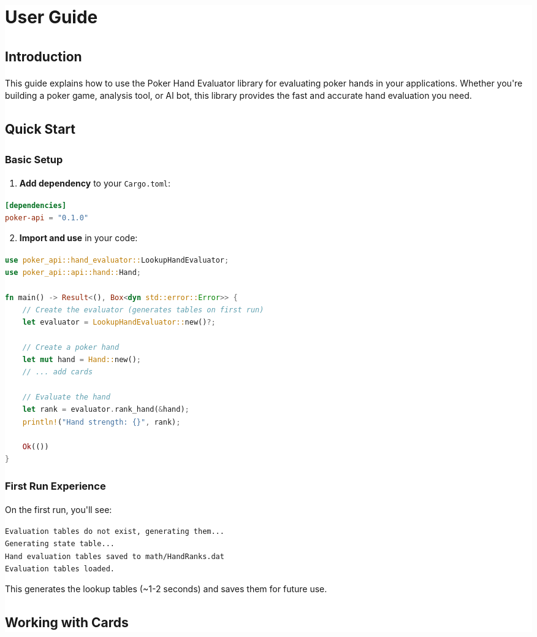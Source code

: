 # User Guide

## Introduction

This guide explains how to use the Poker Hand Evaluator library for evaluating poker hands in your applications. Whether you're building a poker game, analysis tool, or AI bot, this library provides the fast and accurate hand evaluation you need.

## Quick Start

### Basic Setup

1. **Add dependency** to your `Cargo.toml`:
```toml
[dependencies]
poker-api = "0.1.0"
```

2. **Import and use** in your code:
```rust
use poker_api::hand_evaluator::LookupHandEvaluator;
use poker_api::api::hand::Hand;

fn main() -> Result<(), Box<dyn std::error::Error>> {
    // Create the evaluator (generates tables on first run)
    let evaluator = LookupHandEvaluator::new()?;

    // Create a poker hand
    let mut hand = Hand::new();
    // ... add cards

    // Evaluate the hand
    let rank = evaluator.rank_hand(&hand);
    println!("Hand strength: {}", rank);

    Ok(())
}
```

### First Run Experience

On the first run, you'll see:
```
Evaluation tables do not exist, generating them...
Generating state table...
Hand evaluation tables saved to math/HandRanks.dat
Evaluation tables loaded.
```

This generates the lookup tables (~1-2 seconds) and saves them for future use.

## Working with Cards

